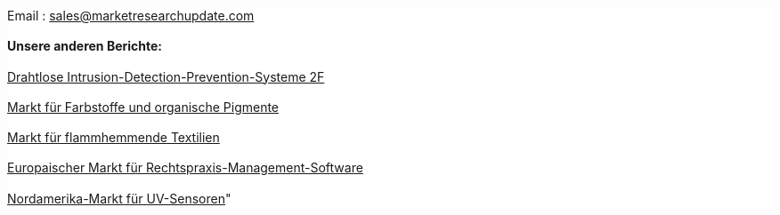 Email : sales@marketresearchupdate.com



<strong>Unsere anderen Berichte:</strong>

<a href=https://www.linkedin.com/pulse/wireless-intrusion-detection-prevention-systems-2f>Drahtlose Intrusion-Detection-Prevention-Systeme 2F</a>

<a href=https://www.linkedin.com/pulse/dyes-organic-pigments-market-analysis-segment>Markt für Farbstoffe und organische Pigmente</a>

<a href=https://www.linkedin.com/pulse/flame-retardant-textile-market-size-emerging>Markt für flammhemmende Textilien</a>

<a href=https://www.linkedin.com/pulse/europe-legal-practice-management-software-market-size>Europaischer Markt für Rechtspraxis-Management-Software</a>

<a href=https://www.linkedin.com/pulse/north-america-uv-sensors-market-2023-comprehensive-strategic>Nordamerika-Markt für UV-Sensoren</a>"
